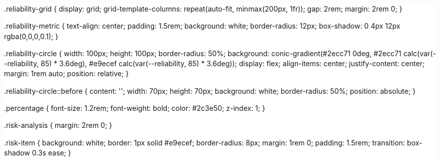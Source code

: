 .reliability-grid {
  display: grid;
  grid-template-columns: repeat(auto-fit, minmax(200px, 1fr));
  gap: 2rem;
  margin: 2rem 0;
}

.reliability-metric {
  text-align: center;
  padding: 1.5rem;
  background: white;
  border-radius: 12px;
  box-shadow: 0 4px 12px rgba(0,0,0,0.1);
}

.reliability-circle {
  width: 100px;
  height: 100px;
  border-radius: 50%;
  background: conic-gradient(#2ecc71 0deg, #2ecc71 calc(var(--reliability, 85) * 3.6deg), #e9ecef calc(var(--reliability, 85) * 3.6deg));
  display: flex;
  align-items: center;
  justify-content: center;
  margin: 1rem auto;
  position: relative;
}

.reliability-circle::before {
  content: '';
  width: 70px;
  height: 70px;
  background: white;
  border-radius: 50%;
  position: absolute;
}

.percentage {
  font-size: 1.2rem;
  font-weight: bold;
  color: #2c3e50;
  z-index: 1;
}

.risk-analysis {
  margin: 2rem 0;
}

.risk-item {
  background: white;
  border: 1px solid #e9ecef;
  border-radius: 8px;
  margin: 1rem 0;
  padding: 1.5rem;
  transition: box-shadow 0.3s ease;
}
